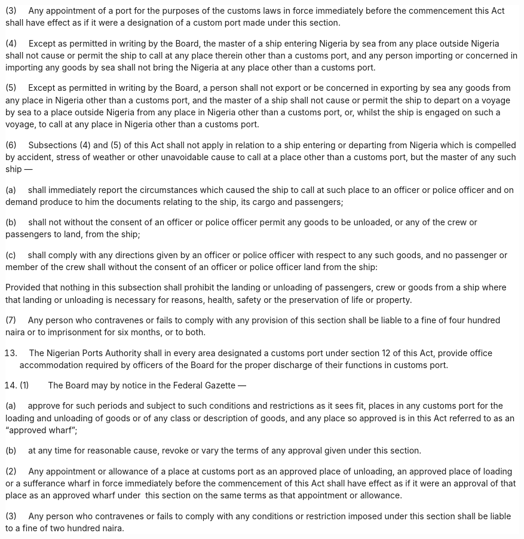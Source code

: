 (3)     Any appointment of a port for the purposes of the customs laws in force immediately before the commencement this Act shall have effect as if it were a designation of a custom port made under this section.

(4)     Except as permitted in writing by the Board, the master of a ship entering Nigeria by sea from any place outside Nigeria shall not cause or permit the ship to call at any place therein other than a customs port, and any person importing or concerned in importing any goods by sea shall not bring the Nigeria at any place other than a customs port.

(5)     Except as permitted in writing by the Board, a person shall not export or be concerned in exporting by sea any goods from any place in Nigeria other than a customs port, and the master of a ship shall not cause or permit the ship to depart on a voyage by sea to a place outside Nigeria from any place in Nigeria other than a customs port, or, whilst the ship is engaged on such a voyage, to call at any place in Nigeria other than a customs port.

(6)     Subsections (4) and (5) of this Act shall not apply in relation to a ship entering or departing from Nigeria which is compelled by accident, stress of weather or other unavoidable cause to call at a place other than a customs port, but the master of any such ship —

(a)     shall immediately report the circumstances which caused the ship to call at such place to an officer or police officer and on demand produce to him the documents relating to the ship, its cargo and passengers;

(b)     shall not without the consent of an officer or police officer permit any goods to be unloaded, or any of the crew or passengers to land, from the ship;

(c)     shall comply with any directions given by an officer or police officer with respect to any such goods, and no passenger or member of the crew shall without the consent of an officer or police officer land from the ship:

Provided that nothing in this subsection shall prohibit the landing or unloading of passengers, crew or goods from a ship where that landing or unloading is necessary for reasons, health, safety or the preservation of life or property.

(7)     Any person who contravenes or fails to comply with any provision of this section shall be liable to a fine of four hundred naira or to imprisonment for six months, or to both.

13.     The Nigerian Ports Authority shall in every area designated a customs port under section 12 of this Act, provide office accommodation required by officers of the Board for the proper discharge of their functions in customs port.

14. (1)        The Board may by notice in the Federal Gazette —

(a)     approve for such periods and subject to such conditions and restrictions as it sees fit, places in any customs port for the loading and unloading of goods or of any class or description of goods, and any place so approved is in this Act referred to as an “approved wharf”;

(b)     at any time for reasonable cause, revoke or vary the terms of any approval given under this section.

(2)     Any appointment or allowance of a place at customs port as an approved place of unloading, an approved place of loading or a sufferance wharf in force immediately before the commencement of this Act shall have effect as if it were an approval of that place as an approved wharf under  this section on the same terms as that appointment or allowance.

(3)     Any person who contravenes or fails to comply with any conditions or restriction imposed under this section shall be liable to a fine of two hundred naira.
